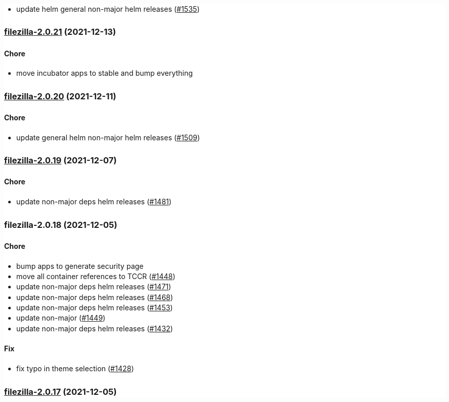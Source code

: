 * update helm general non-major helm releases ([#1535](https://github.com/truecharts/apps/issues/1535))



<a name="filezilla-2.0.21"></a>
### [filezilla-2.0.21](https://github.com/truecharts/apps/compare/filezilla-2.0.20...filezilla-2.0.21) (2021-12-13)

#### Chore

* move incubator apps to stable and bump everything



<a name="filezilla-2.0.20"></a>
### [filezilla-2.0.20](https://github.com/truecharts/apps/compare/filezilla-2.0.19...filezilla-2.0.20) (2021-12-11)

#### Chore

* update general helm non-major helm releases ([#1509](https://github.com/truecharts/apps/issues/1509))



<a name="filezilla-2.0.19"></a>
### [filezilla-2.0.19](https://github.com/truecharts/apps/compare/filezilla-2.0.18...filezilla-2.0.19) (2021-12-07)

#### Chore

* update non-major deps helm releases ([#1481](https://github.com/truecharts/apps/issues/1481))



<a name="filezilla-2.0.18"></a>
### filezilla-2.0.18 (2021-12-05)

#### Chore

* bump apps to generate security page
* move all container references to TCCR ([#1448](https://github.com/truecharts/apps/issues/1448))
* update non-major deps helm releases ([#1471](https://github.com/truecharts/apps/issues/1471))
* update non-major deps helm releases ([#1468](https://github.com/truecharts/apps/issues/1468))
* update non-major deps helm releases ([#1453](https://github.com/truecharts/apps/issues/1453))
* update non-major ([#1449](https://github.com/truecharts/apps/issues/1449))
* update non-major deps helm releases ([#1432](https://github.com/truecharts/apps/issues/1432))

#### Fix

* fix typo in theme selection ([#1428](https://github.com/truecharts/apps/issues/1428))



<a name="filezilla-2.0.17"></a>
### [filezilla-2.0.17](https://github.com/truecharts/apps/compare/filezilla-2.0.16...filezilla-2.0.17) (2021-12-05)
